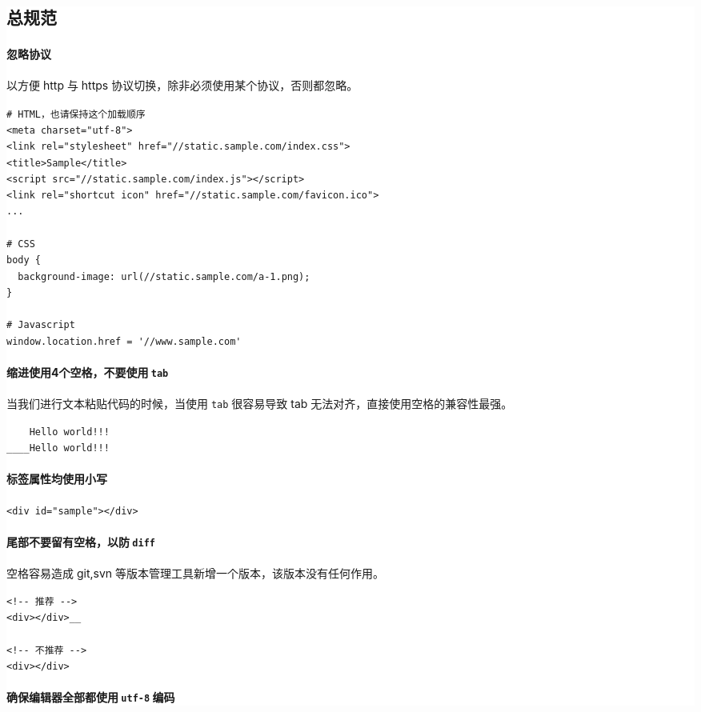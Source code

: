 





## 总规范

#### 忽略协议

以方便 http 与 https 协议切换，除非必须使用某个协议，否则都忽略。

```
# HTML，也请保持这个加载顺序
<meta charset="utf-8">
<link rel="stylesheet" href="//static.sample.com/index.css">
<title>Sample</title>
<script src="//static.sample.com/index.js"></script>
<link rel="shortcut icon" href="//static.sample.com/favicon.ico">
...

# CSS
body {
  background-image: url(//static.sample.com/a-1.png);
}

# Javascript
window.location.href = '//www.sample.com'
```

#### 缩进使用4个空格，不要使用 `tab`

当我们进行文本粘贴代码的时候，当使用 `tab` 很容易导致 tab 无法对齐，直接使用空格的兼容性最强。

```
    Hello world!!!
____Hello world!!!
```

#### 标签属性均使用小写

```
<div id="sample"></div>
```

#### 尾部不要留有空格，以防 `diff`

空格容易造成 git,svn 等版本管理工具新增一个版本，该版本没有任何作用。

```
<!-- 推荐 -->
<div></div>__

<!-- 不推荐 -->
<div></div>
```

#### 确保编辑器全部都使用 `utf-8` 编码
